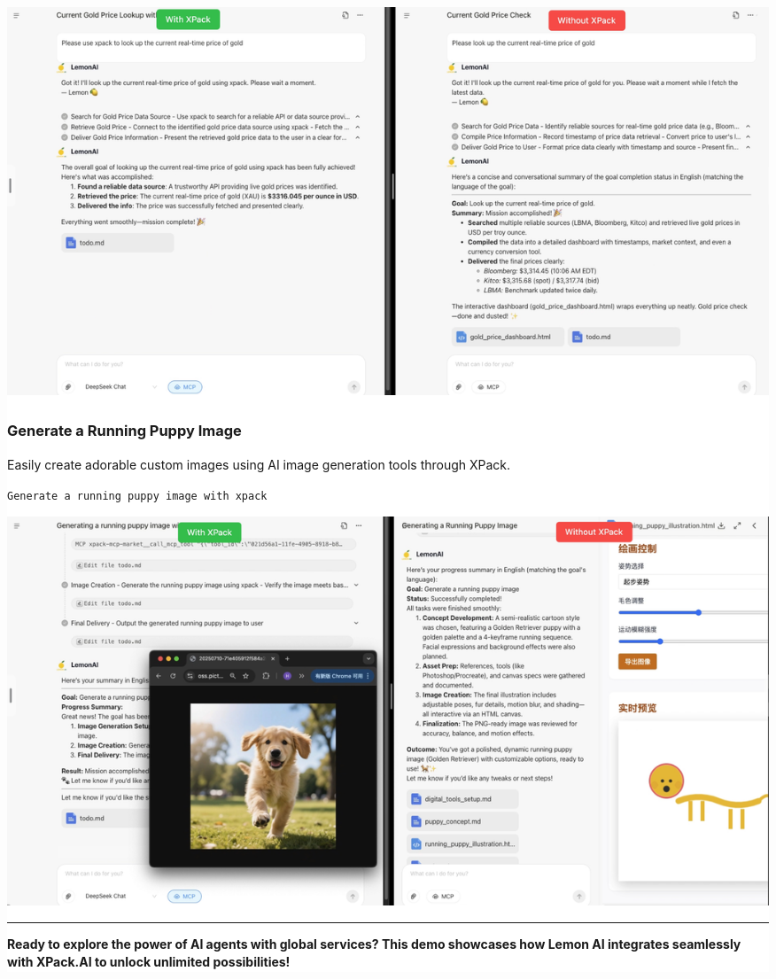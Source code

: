 ![Current Gold Price Image](./docs/assets/xpack/demo-gold-monitor.png)

### Generate a Running Puppy Image

Easily create adorable custom images using AI image generation tools through XPack.

```
Generate a running puppy image with xpack
```

![Generated image of a cute puppy running in a park](./docs/assets/xpack/demo-running-puppy.png)

---

**Ready to explore the power of AI agents with global services? This demo showcases how Lemon AI integrates seamlessly with XPack.AI to unlock unlimited possibilities!**
